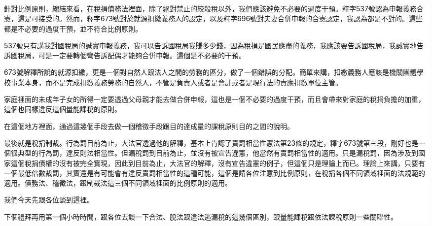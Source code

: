 針對比例原則，總結來看，在稅捐債務法裡面，除了絕對禁止的絞殺稅以外，我們應該避免不必要的過度干預。釋字537號認為申報義務合憲，這是可接受的。然而，釋字673號對於就源扣繳義務人的設定，以及釋字696號對夫妻合併申報的合憲認定，我認為都是不對的。這些都是不必要的過度干預，並不符合比例原則。


537號只有講我對國稅局的誠實申報義務，我可以告訴國稅局我賺多少錢，因為稅捐是國民應盡的義務，我應該要告訴國稅局，我誠實地告訴國稅局，可是一定要轉個彎告訴配偶才能夠合併申報。這個是不必要的干預。

673號解釋所說的就源扣繳，更是一個對自然人跟法人之間的勞務的區分，做了一個錯誤的分配。簡單來講，扣繳義務人應該是機關團體學校事業本身，而不是完成扣繳義務勞務的自然人，不管是負責人或者是會計或者是現行法的責應扣繳單位主管。

家庭裡面的未成年子女的所得一定要透過父母親才能去做合併申報，這也是一個不必要的過度干預，而且會帶來對家庭的稅捐負擔的加重，這個也同樣違反這個量能課稅的原則。

在這個地方裡面，通過這幾個手段去做一個稽徵手段跟目的達成量的課稅原則目的之間的說明。


最後就是稅捐制裁。行為罰目前為止，大法官透過他的解釋，基本上肯認了責罰相當性憲法第23條的規定，釋字673號第三段，剛好也是一個很典型的行為罰，違反則法相當性。但漏稅罰到目前為止，並沒有被宣告違憲，他當然有責罰相當性的適用。只是漏稅罰，因為涉及到國家這個稅捐債權的沒有被完全實現，因此到目前為止，大法官的解釋，沒有宣告違憲的例子，但這個只是理論上而已。理論上來講，只要有一個最低倍數裁罰，其實還是有可能會有違反責罰相當性的這種可能，這個是請各位注意到比例原則，在稅捐各個不同領域裡面的法規範的適用。債務法、稽徵法，跟制裁法這三個不同領域裡面的比例原則的適用。

我們今天先跟各位談到這裡。

下個禮拜再用第一個小時時間，跟各位去談一下合法、脫法跟違法逃漏稅的這幾個區別，跟量能課稅跟依法課稅原則一些關聯性。
